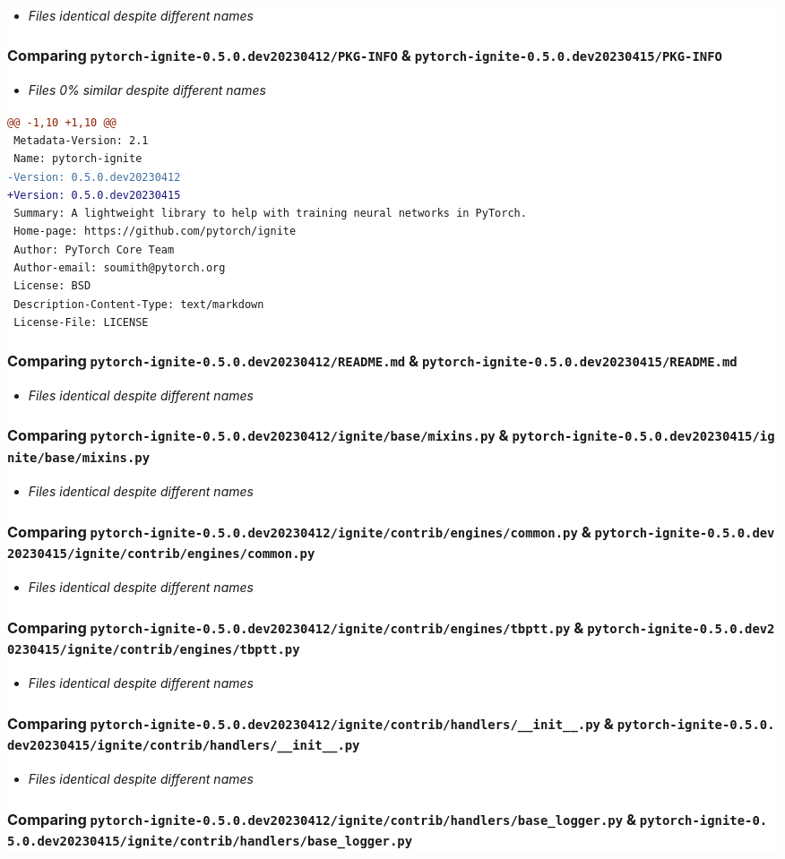  * *Files identical despite different names*

### Comparing `pytorch-ignite-0.5.0.dev20230412/PKG-INFO` & `pytorch-ignite-0.5.0.dev20230415/PKG-INFO`

 * *Files 0% similar despite different names*

```diff
@@ -1,10 +1,10 @@
 Metadata-Version: 2.1
 Name: pytorch-ignite
-Version: 0.5.0.dev20230412
+Version: 0.5.0.dev20230415
 Summary: A lightweight library to help with training neural networks in PyTorch.
 Home-page: https://github.com/pytorch/ignite
 Author: PyTorch Core Team
 Author-email: soumith@pytorch.org
 License: BSD
 Description-Content-Type: text/markdown
 License-File: LICENSE
```

### Comparing `pytorch-ignite-0.5.0.dev20230412/README.md` & `pytorch-ignite-0.5.0.dev20230415/README.md`

 * *Files identical despite different names*

### Comparing `pytorch-ignite-0.5.0.dev20230412/ignite/base/mixins.py` & `pytorch-ignite-0.5.0.dev20230415/ignite/base/mixins.py`

 * *Files identical despite different names*

### Comparing `pytorch-ignite-0.5.0.dev20230412/ignite/contrib/engines/common.py` & `pytorch-ignite-0.5.0.dev20230415/ignite/contrib/engines/common.py`

 * *Files identical despite different names*

### Comparing `pytorch-ignite-0.5.0.dev20230412/ignite/contrib/engines/tbptt.py` & `pytorch-ignite-0.5.0.dev20230415/ignite/contrib/engines/tbptt.py`

 * *Files identical despite different names*

### Comparing `pytorch-ignite-0.5.0.dev20230412/ignite/contrib/handlers/__init__.py` & `pytorch-ignite-0.5.0.dev20230415/ignite/contrib/handlers/__init__.py`

 * *Files identical despite different names*

### Comparing `pytorch-ignite-0.5.0.dev20230412/ignite/contrib/handlers/base_logger.py` & `pytorch-ignite-0.5.0.dev20230415/ignite/contrib/handlers/base_logger.py`
